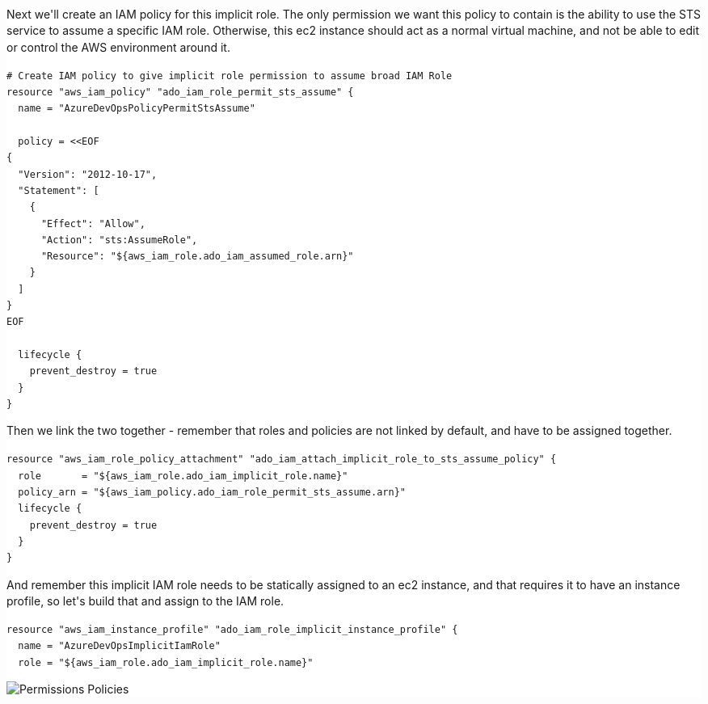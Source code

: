 Next we'll create an IAM policy for this implicit role. The only permission we
want this policy to contain is the ability to use the STS service to assume a
specific IAM role. Otherwise, this ec2 instance should act as a normal virtual
machine, and not be able to edit or control the AWS environment around it.

```
# Create IAM policy to give implicit role permission to assume broad IAM Role
resource "aws_iam_policy" "ado_iam_role_permit_sts_assume" {
  name = "AzureDevOpsPolicyPermitStsAssume"

  policy = <<EOF
{
  "Version": "2012-10-17",
  "Statement": [
    {
      "Effect": "Allow",
      "Action": "sts:AssumeRole",
      "Resource": "${aws_iam_role.ado_iam_assumed_role.arn}"
    }
  ]
}
EOF

  lifecycle {
    prevent_destroy = true
  }
}
```

Then we link the two together - remember that roles and policies are not linked
by default, and have to be assigned together.

```
resource "aws_iam_role_policy_attachment" "ado_iam_attach_implicit_role_to_sts_assume_policy" {
  role       = "${aws_iam_role.ado_iam_implicit_role.name}"
  policy_arn = "${aws_iam_policy.ado_iam_role_permit_sts_assume.arn}"
  lifecycle {
    prevent_destroy = true
  }
}
```

And remember this implicit IAM role needs to be statically assigned to an ec2
instance, and that requires it to have an instance profile, so let's build that
and assign to the IAM role. 

```
resource "aws_iam_instance_profile" "ado_iam_role_implicit_instance_profile" {
  name = "AzureDevOpsImplicitIamRole"
  role = "${aws_iam_role.ado_iam_implicit_role.name}"
```

![Permissions
Policies](https://1.bp.blogspot.com/-sMtBfOMlRuU/XWGCkYp85eI/AAAAAAAAxmE/TEKIGSeDqdcMnaMEwG2TZjovDlGkqEP8QCLcBGAs/s1600/Screen%2BShot%2B2019-08-24%2Bat%2B12.30.22%2BPM.png
"Permissions Policies")
